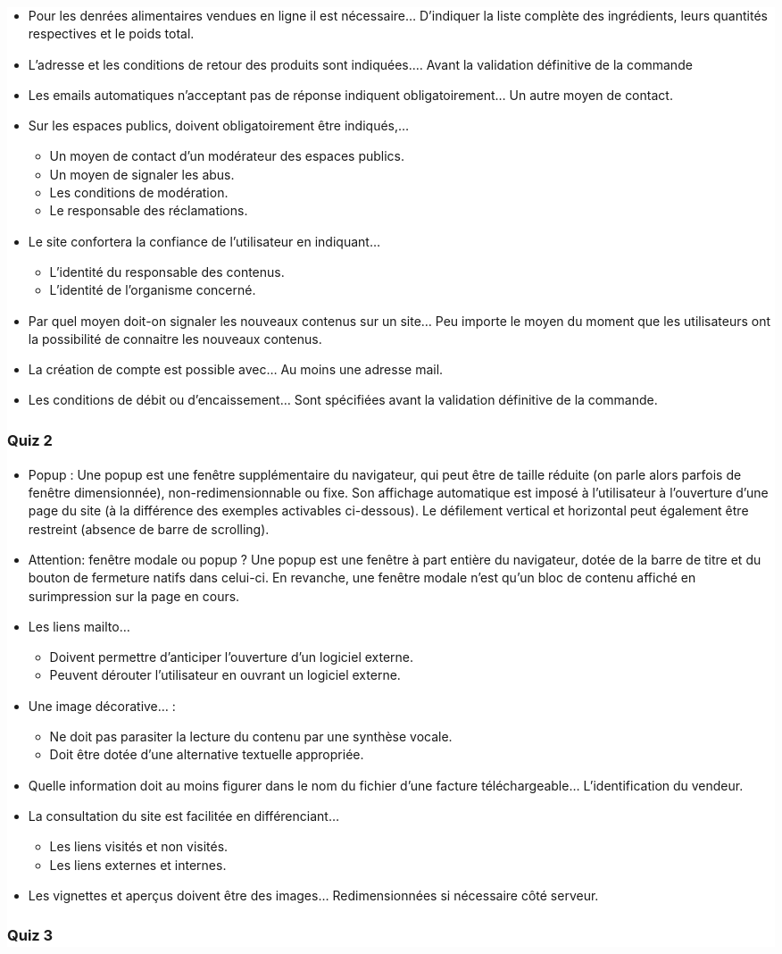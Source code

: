 - Pour les denrées alimentaires vendues en ligne il est nécessaire… D’indiquer la liste complète des ingrédients, leurs quantités respectives et le poids total.

- L’adresse et les conditions de retour des produits sont indiquées.… Avant la validation définitive de la commande

- Les emails automatiques n’acceptant pas de réponse indiquent obligatoirement… Un autre moyen de contact.

- Sur les espaces publics, doivent obligatoirement être indiqués,… 
    - Un moyen de contact d’un modérateur des espaces publics.
    - Un moyen de signaler les abus.
    - Les conditions de modération.
    - Le responsable des réclamations.

- Le site confortera la confiance de l’utilisateur en indiquant… 
    - L’identité du responsable des contenus.
    - L’identité de l’organisme concerné.

- Par quel moyen doit-on signaler les nouveaux contenus sur un site… Peu importe le moyen du moment que les utilisateurs ont la possibilité de connaitre les nouveaux contenus.

- La création de compte est possible avec… Au moins une adresse mail.

- Les conditions de débit ou d’encaissement… Sont spécifiées avant la validation définitive de la commande.

### Quiz 2

- Popup : Une popup est une fenêtre supplémentaire du navigateur, qui peut être de taille réduite (on parle alors parfois de fenêtre dimensionnée), non-redimensionnable ou fixe. Son affichage automatique est imposé à l’utilisateur à l’ouverture d’une page du site (à la différence des exemples activables ci-dessous). Le défilement vertical et horizontal peut également être restreint (absence de barre de scrolling). 
- Attention: fenêtre modale ou popup ? Une popup est une fenêtre à part entière du navigateur, dotée de la barre de titre et du bouton de fermeture natifs dans celui-ci. En revanche, une fenêtre modale n’est qu’un bloc de contenu affiché en surimpression sur la page en cours.

- Les liens mailto… 
    - Doivent permettre d’anticiper l’ouverture d’un logiciel externe.
    - Peuvent dérouter l’utilisateur en ouvrant un logiciel externe.

- Une image décorative… :
    - Ne doit pas parasiter la lecture du contenu par une synthèse vocale.
    - Doit être dotée d’une alternative textuelle appropriée.

- Quelle information doit au moins figurer dans le nom du fichier d’une facture téléchargeable… L’identification du vendeur.

- La consultation du site est facilitée en différenciant… 
    - Les liens visités et non visités.
    - Les liens externes et internes.

- Les vignettes et aperçus doivent être des images… Redimensionnées si nécessaire côté serveur.

### Quiz 3
